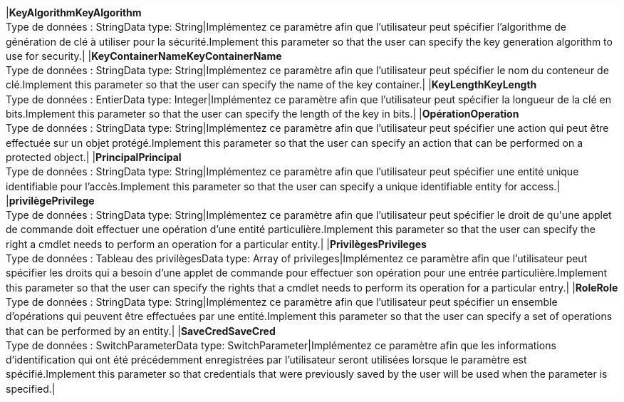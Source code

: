 |<span data-ttu-id="5c6e8-148">**KeyAlgorithm**</span><span class="sxs-lookup"><span data-stu-id="5c6e8-148">**KeyAlgorithm**</span></span><br><span data-ttu-id="5c6e8-149">Type de données : String</span><span class="sxs-lookup"><span data-stu-id="5c6e8-149">Data type: String</span></span>|<span data-ttu-id="5c6e8-150">Implémentez ce paramètre afin que l’utilisateur peut spécifier l’algorithme de génération de clé à utiliser pour la sécurité.</span><span class="sxs-lookup"><span data-stu-id="5c6e8-150">Implement this parameter so that the user can specify the key generation algorithm to use for security.</span></span>|
|<span data-ttu-id="5c6e8-151">**KeyContainerName**</span><span class="sxs-lookup"><span data-stu-id="5c6e8-151">**KeyContainerName**</span></span><br><span data-ttu-id="5c6e8-152">Type de données : String</span><span class="sxs-lookup"><span data-stu-id="5c6e8-152">Data type: String</span></span>|<span data-ttu-id="5c6e8-153">Implémentez ce paramètre afin que l’utilisateur peut spécifier le nom du conteneur de clé.</span><span class="sxs-lookup"><span data-stu-id="5c6e8-153">Implement this parameter so that the user can specify the name of the key container.</span></span>|
|<span data-ttu-id="5c6e8-154">**KeyLength**</span><span class="sxs-lookup"><span data-stu-id="5c6e8-154">**KeyLength**</span></span><br><span data-ttu-id="5c6e8-155">Type de données : Entier</span><span class="sxs-lookup"><span data-stu-id="5c6e8-155">Data type: Integer</span></span>|<span data-ttu-id="5c6e8-156">Implémentez ce paramètre afin que l’utilisateur peut spécifier la longueur de la clé en bits.</span><span class="sxs-lookup"><span data-stu-id="5c6e8-156">Implement this parameter so that the user can specify the length of the key in bits.</span></span>|
|<span data-ttu-id="5c6e8-157">**Opération**</span><span class="sxs-lookup"><span data-stu-id="5c6e8-157">**Operation**</span></span><br><span data-ttu-id="5c6e8-158">Type de données : String</span><span class="sxs-lookup"><span data-stu-id="5c6e8-158">Data type: String</span></span>|<span data-ttu-id="5c6e8-159">Implémentez ce paramètre afin que l’utilisateur peut spécifier une action qui peut être effectuée sur un objet protégé.</span><span class="sxs-lookup"><span data-stu-id="5c6e8-159">Implement this parameter so that the user can specify an action that can be performed on a protected object.</span></span>|
|<span data-ttu-id="5c6e8-160">**Principal**</span><span class="sxs-lookup"><span data-stu-id="5c6e8-160">**Principal**</span></span><br><span data-ttu-id="5c6e8-161">Type de données : String</span><span class="sxs-lookup"><span data-stu-id="5c6e8-161">Data type: String</span></span>|<span data-ttu-id="5c6e8-162">Implémentez ce paramètre afin que l’utilisateur peut spécifier une entité unique identifiable pour l’accès.</span><span class="sxs-lookup"><span data-stu-id="5c6e8-162">Implement this parameter so that the user can specify a unique identifiable entity for access.</span></span>|
|<span data-ttu-id="5c6e8-163">**privilège**</span><span class="sxs-lookup"><span data-stu-id="5c6e8-163">**Privilege**</span></span><br><span data-ttu-id="5c6e8-164">Type de données : String</span><span class="sxs-lookup"><span data-stu-id="5c6e8-164">Data type: String</span></span>|<span data-ttu-id="5c6e8-165">Implémentez ce paramètre afin que l’utilisateur peut spécifier le droit de qu'une applet de commande doit effectuer une opération d’une entité particulière.</span><span class="sxs-lookup"><span data-stu-id="5c6e8-165">Implement this parameter so that the user can specify the right a cmdlet needs to perform an operation for a particular entity.</span></span>|
|<span data-ttu-id="5c6e8-166">**Privilèges**</span><span class="sxs-lookup"><span data-stu-id="5c6e8-166">**Privileges**</span></span><br><span data-ttu-id="5c6e8-167">Type de données : Tableau des privilèges</span><span class="sxs-lookup"><span data-stu-id="5c6e8-167">Data type: Array of privileges</span></span>|<span data-ttu-id="5c6e8-168">Implémentez ce paramètre afin que l’utilisateur peut spécifier les droits qui a besoin d’une applet de commande pour effectuer son opération pour une entrée particulière.</span><span class="sxs-lookup"><span data-stu-id="5c6e8-168">Implement this parameter so that the user can specify the rights that a cmdlet needs to perform its operation for a particular entry.</span></span>|
|<span data-ttu-id="5c6e8-169">**Role**</span><span class="sxs-lookup"><span data-stu-id="5c6e8-169">**Role**</span></span><br><span data-ttu-id="5c6e8-170">Type de données : String</span><span class="sxs-lookup"><span data-stu-id="5c6e8-170">Data type: String</span></span>|<span data-ttu-id="5c6e8-171">Implémentez ce paramètre afin que l’utilisateur peut spécifier un ensemble d’opérations qui peuvent être effectuées par une entité.</span><span class="sxs-lookup"><span data-stu-id="5c6e8-171">Implement this parameter so that the user can specify a set of operations that can be performed by an entity.</span></span>|
|<span data-ttu-id="5c6e8-172">**SaveCred**</span><span class="sxs-lookup"><span data-stu-id="5c6e8-172">**SaveCred**</span></span><br><span data-ttu-id="5c6e8-173">Type de données : SwitchParameter</span><span class="sxs-lookup"><span data-stu-id="5c6e8-173">Data type: SwitchParameter</span></span>|<span data-ttu-id="5c6e8-174">Implémentez ce paramètre afin que les informations d’identification qui ont été précédemment enregistrées par l’utilisateur seront utilisées lorsque le paramètre est spécifié.</span><span class="sxs-lookup"><span data-stu-id="5c6e8-174">Implement this parameter so that credentials that were previously saved by the user will be used when the parameter is specified.</span></span>|
